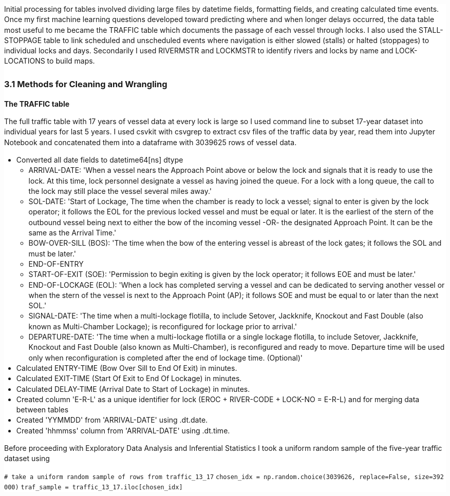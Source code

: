 Initial processing for tables involved dividing large files by datetime fields, formatting fields, and creating calculated time events. Once  my first machine learning questions developed toward predicting where and when longer delays occurred, the data table most useful to me became the TRAFFIC table which documents the passage of each vessel through locks. I also used the STALL-STOPPAGE table to link scheduled and unscheduled events where navigation is either slowed (stalls) or halted (stoppages) to individual locks and days. Secondarily I used RIVERMSTR and LOCKMSTR to identify rivers and locks by name and LOCK-LOCATIONS to build maps.


### 3.1 Methods for Cleaning and Wrangling
__The TRAFFIC table__

The full traffic table with 17 years of vessel data at every lock is large so I used command line to subset 17-year dataset into individual years for last 5 years. I used csvkit with csvgrep to extract csv files of the traffic data by year, read them into Jupyter Notebook and concatenated them into a dataframe with 3039625 rows of vessel data. 

* Converted all date fields to datetime64[ns] dtype
	* ARRIVAL-DATE: 'When a vessel nears the Approach Point above or below the lock and signals that it is ready to use the lock. At this time, lock personnel designate a vessel as having joined the queue. For a lock with a long queue, the call to the lock may still place the vessel several miles away.'
	* SOL-DATE: 'Start of Lockage, The time when the chamber is ready to lock a vessel; signal to enter is given by the lock operator; it follows the EOL for the previous locked vessel and must be equal or later. It is the earliest of the stern of the outbound vessel being next to either the bow of the incoming vessel -OR- the designated Approach Point. It can be the same as the Arrival Time.'
	* BOW-OVER-SILL (BOS): 'The time when the bow of the entering vessel is abreast of the lock gates; it follows the SOL and must be later.' 
	* END-OF-ENTRY
	* START-OF-EXIT (SOE): 'Permission to begin exiting is given by the lock operator; it follows EOE and must be later.'
	* END-OF-LOCKAGE (EOL): 'When a lock has completed serving a vessel and can be dedicated to serving another vessel or when the stern of the vessel is next to the Approach Point (AP); it follows SOE and must be equal to or later than the next SOL.'
	* SIGNAL-DATE: 'The time when a multi-lockage flotilla, to include Setover, Jackknife, Knockout and Fast Double (also known as Multi-Chamber Lockage); is reconfigured for lockage prior to arrival.'
	* DEPARTURE-DATE: 'The time when a multi-lockage flotilla or a single lockage flotilla, to include Setover, Jackknife, Knockout and Fast Double (also known as Multi-Chamber), is reconfigured and ready to move. Departure time will be used only when reconfiguration is completed after the end of lockage time. (Optional)'
* Calculated ENTRY-TIME (Bow Over Sill to End Of Exit) in minutes.
* Calculated EXIT-TIME (Start Of Exit to End Of Lockage) in minutes.
* Calculated DELAY-TIME (Arrival Date to Start of Lockage) in minutes.
* Created column 'E-R-L' as a unique identifier for lock (EROC + RIVER-CODE + LOCK-NO = E-R-L) and for merging data between tables
* Created 'YYMMDD' from 'ARRIVAL-DATE' using .dt.date.
* Created 'hhmmss' column from 'ARRIVAL-DATE' using .dt.time.

Before proceeding with Exploratory Data Analysis and Inferential Statistics I took a uniform random sample of the five-year traffic dataset using

`# take a uniform random sample of rows from traffic_13_17`
`chosen_idx = np.random.choice(3039626, replace=False, size=392000)`
`traf_sample = traffic_13_17.iloc[chosen_idx]`
